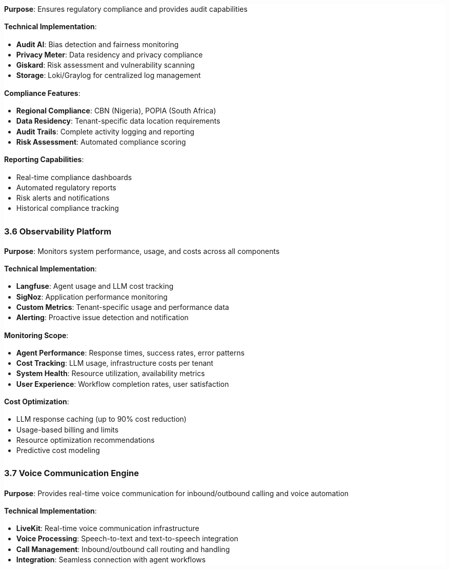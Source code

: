 **Purpose**: Ensures regulatory compliance and provides audit capabilities

**Technical Implementation**:

- **Audit AI**: Bias detection and fairness monitoring
- **Privacy Meter**: Data residency and privacy compliance
- **Giskard**: Risk assessment and vulnerability scanning
- **Storage**: Loki/Graylog for centralized log management

**Compliance Features**:

- **Regional Compliance**: CBN (Nigeria), POPIA (South Africa)
- **Data Residency**: Tenant-specific data location requirements
- **Audit Trails**: Complete activity logging and reporting
- **Risk Assessment**: Automated compliance scoring

**Reporting Capabilities**:

- Real-time compliance dashboards
- Automated regulatory reports
- Risk alerts and notifications
- Historical compliance tracking

### 3.6 Observability Platform

**Purpose**: Monitors system performance, usage, and costs across all components

**Technical Implementation**:

- **Langfuse**: Agent usage and LLM cost tracking
- **SigNoz**: Application performance monitoring
- **Custom Metrics**: Tenant-specific usage and performance data
- **Alerting**: Proactive issue detection and notification

**Monitoring Scope**:

- **Agent Performance**: Response times, success rates, error patterns
- **Cost Tracking**: LLM usage, infrastructure costs per tenant
- **System Health**: Resource utilization, availability metrics
- **User Experience**: Workflow completion rates, user satisfaction

**Cost Optimization**:

- LLM response caching (up to 90% cost reduction)
- Usage-based billing and limits
- Resource optimization recommendations
- Predictive cost modeling

### 3.7 Voice Communication Engine

**Purpose**: Provides real-time voice communication for inbound/outbound calling and voice automation

**Technical Implementation**:

- **LiveKit**: Real-time voice communication infrastructure
- **Voice Processing**: Speech-to-text and text-to-speech integration
- **Call Management**: Inbound/outbound call routing and handling
- **Integration**: Seamless connection with agent workflows
